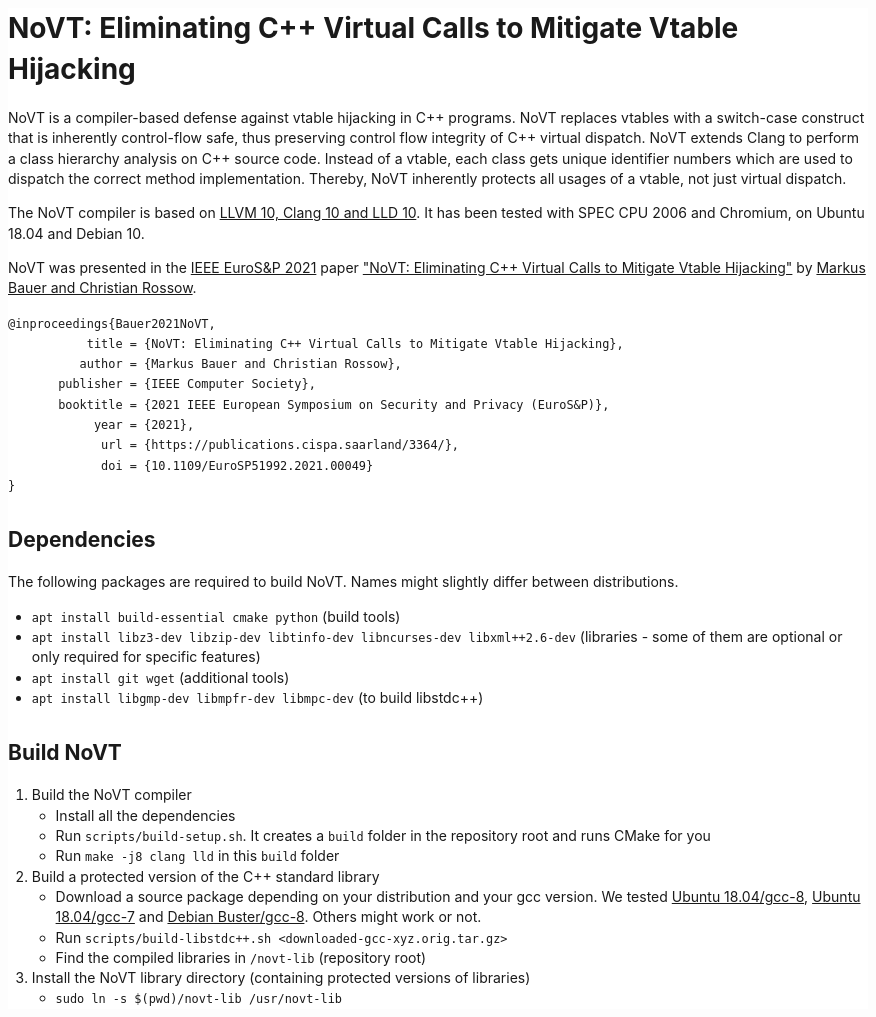 NoVT: Eliminating C++ Virtual Calls to Mitigate Vtable Hijacking
================================================================

NoVT is a compiler-based defense against vtable hijacking in C++ programs. 
NoVT replaces vtables with a switch-case construct that is inherently control-flow safe, thus preserving control flow integrity of C++ virtual dispatch.
NoVT extends Clang to perform a class hierarchy analysis on C++ source code. 
Instead of a vtable, each class gets unique identifier numbers which are used to dispatch the correct method implementation. 
Thereby, NoVT inherently protects all usages of a vtable, not just virtual dispatch.

The NoVT compiler is based on [LLVM 10, Clang 10 and LLD 10](https://releases.llvm.org/download.html). 
It has been tested with SPEC CPU 2006 and Chromium, on Ubuntu 18.04 and Debian 10.

NoVT was presented in the [IEEE EuroS&P 2021](https://www.ieee-security.org/TC/EuroSP2021/) paper ["NoVT: Eliminating C++ Virtual Calls to Mitigate Vtable Hijacking"](https://publications.cispa.saarland/3364/) by [Markus Bauer and Christian Rossow](https://cispa.saarland/group/rossow/). 

```
@inproceedings{Bauer2021NoVT,
           title = {NoVT: Eliminating C++ Virtual Calls to Mitigate Vtable Hijacking},
          author = {Markus Bauer and Christian Rossow},
       publisher = {IEEE Computer Society},
       booktitle = {2021 IEEE European Symposium on Security and Privacy (EuroS&P)},
            year = {2021},
             url = {https://publications.cispa.saarland/3364/},
             doi = {10.1109/EuroSP51992.2021.00049}
}
```




Dependencies
------------
The following packages are required to build NoVT. Names might slightly differ between distributions.

- `apt install build-essential cmake python` (build tools)
- `apt install libz3-dev libzip-dev libtinfo-dev libncurses-dev libxml++2.6-dev` (libraries - some of them are optional or only required for specific features)
- `apt install git wget` (additional tools)
- `apt install libgmp-dev libmpfr-dev libmpc-dev` (to build libstdc++)




Build NoVT
----------
1. Build the NoVT compiler
   - Install all the dependencies
   - Run `scripts/build-setup.sh`. It creates a `build` folder in the repository root and runs CMake for you
   - Run `make -j8 clang lld` in this `build` folder
2. Build a protected version of the C++ standard library
   - Download a source package depending on your distribution and your gcc version. We tested [Ubuntu 18.04/gcc-8](http://archive.ubuntu.com/ubuntu/pool/main/g/gcc-8/gcc-8_8.4.0.orig.tar.gz), [Ubuntu 18.04/gcc-7](http://archive.ubuntu.com/ubuntu/pool/main/g/gcc-7/gcc-7_7.5.0.orig.tar.gz) and [Debian Buster/gcc-8](http://deb.debian.org/debian/pool/main/g/gcc-8/gcc-8_8.3.0.orig.tar.gz). Others might work or not.
   - Run `scripts/build-libstdc++.sh <downloaded-gcc-xyz.orig.tar.gz>`
   - Find the compiled libraries in `/novt-lib` (repository root)
3. Install the NoVT library directory (containing protected versions of libraries)
   - `sudo ln -s $(pwd)/novt-lib /usr/novt-lib`
